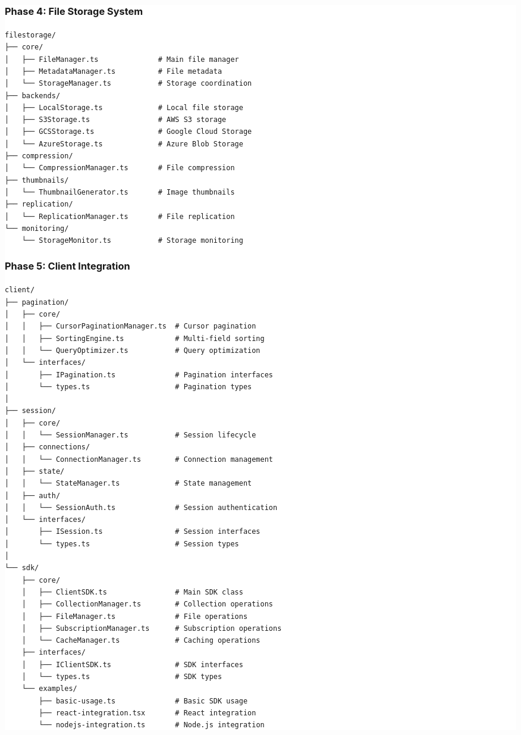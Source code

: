 ### Phase 4: File Storage System
```
filestorage/
├── core/
│   ├── FileManager.ts              # Main file manager
│   ├── MetadataManager.ts          # File metadata
│   └── StorageManager.ts           # Storage coordination
├── backends/
│   ├── LocalStorage.ts             # Local file storage
│   ├── S3Storage.ts                # AWS S3 storage
│   ├── GCSStorage.ts               # Google Cloud Storage
│   └── AzureStorage.ts             # Azure Blob Storage
├── compression/
│   └── CompressionManager.ts       # File compression
├── thumbnails/
│   └── ThumbnailGenerator.ts       # Image thumbnails
├── replication/
│   └── ReplicationManager.ts       # File replication
└── monitoring/
    └── StorageMonitor.ts           # Storage monitoring
```

### Phase 5: Client Integration
```
client/
├── pagination/
│   ├── core/
│   │   ├── CursorPaginationManager.ts  # Cursor pagination
│   │   ├── SortingEngine.ts            # Multi-field sorting
│   │   └── QueryOptimizer.ts           # Query optimization
│   └── interfaces/
│       ├── IPagination.ts              # Pagination interfaces
│       └── types.ts                    # Pagination types
│
├── session/
│   ├── core/
│   │   └── SessionManager.ts           # Session lifecycle
│   ├── connections/
│   │   └── ConnectionManager.ts        # Connection management
│   ├── state/
│   │   └── StateManager.ts             # State management
│   ├── auth/
│   │   └── SessionAuth.ts              # Session authentication
│   └── interfaces/
│       ├── ISession.ts                 # Session interfaces
│       └── types.ts                    # Session types
│
└── sdk/
    ├── core/
    │   ├── ClientSDK.ts                # Main SDK class
    │   ├── CollectionManager.ts        # Collection operations
    │   ├── FileManager.ts              # File operations
    │   ├── SubscriptionManager.ts      # Subscription operations
    │   └── CacheManager.ts             # Caching operations
    ├── interfaces/
    │   ├── IClientSDK.ts               # SDK interfaces
    │   └── types.ts                    # SDK types
    └── examples/
        ├── basic-usage.ts              # Basic SDK usage
        ├── react-integration.tsx       # React integration
        └── nodejs-integration.ts       # Node.js integration
```
